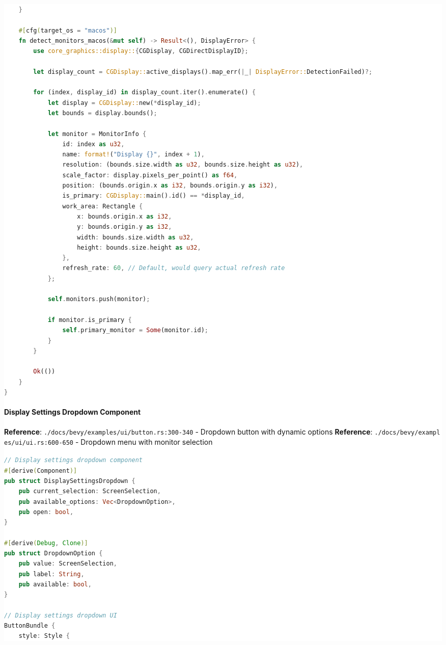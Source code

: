 ```rust
    }
    
    #[cfg(target_os = "macos")]
    fn detect_monitors_macos(&mut self) -> Result<(), DisplayError> {
        use core_graphics::display::{CGDisplay, CGDirectDisplayID};
        
        let display_count = CGDisplay::active_displays().map_err(|_| DisplayError::DetectionFailed)?;
        
        for (index, display_id) in display_count.iter().enumerate() {
            let display = CGDisplay::new(*display_id);
            let bounds = display.bounds();
            
            let monitor = MonitorInfo {
                id: index as u32,
                name: format!("Display {}", index + 1),
                resolution: (bounds.size.width as u32, bounds.size.height as u32),
                scale_factor: display.pixels_per_point() as f64,
                position: (bounds.origin.x as i32, bounds.origin.y as i32),
                is_primary: CGDisplay::main().id() == *display_id,
                work_area: Rectangle {
                    x: bounds.origin.x as i32,
                    y: bounds.origin.y as i32,
                    width: bounds.size.width as u32,
                    height: bounds.size.height as u32,
                },
                refresh_rate: 60, // Default, would query actual refresh rate
            };
            
            self.monitors.push(monitor);
            
            if monitor.is_primary {
                self.primary_monitor = Some(monitor.id);
            }
        }
        
        Ok(())
    }
}
```

#### Display Settings Dropdown Component
**Reference**: `./docs/bevy/examples/ui/button.rs:300-340` - Dropdown button with dynamic options
**Reference**: `./docs/bevy/examples/ui/ui.rs:600-650` - Dropdown menu with monitor selection
```rust
// Display settings dropdown component
#[derive(Component)]
pub struct DisplaySettingsDropdown {
    pub current_selection: ScreenSelection,
    pub available_options: Vec<DropdownOption>,
    pub open: bool,
}

#[derive(Debug, Clone)]
pub struct DropdownOption {
    pub value: ScreenSelection,
    pub label: String,
    pub available: bool,
}

// Display settings dropdown UI
ButtonBundle {
    style: Style {
```